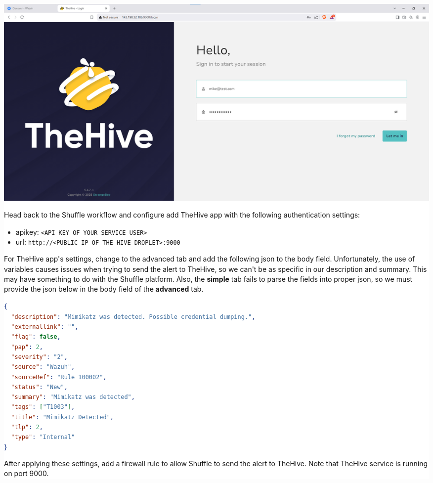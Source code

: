 <img src="/assets/img/soclab/TheHiveLoginNormalUser.png" alt="image" />

Head back to the Shuffle workflow and configure add TheHive app with the following authentication settings:

- apikey: `<API KEY OF YOUR SERVICE USER>`
- url: `http://<PUBLIC IP OF THE HIVE DROPLET>:9000`

For TheHive app's settings, change to the advanced tab and add the following json to the body field. Unfortunately, the use of variables causes issues when trying to send the alert to TheHive, so we can't be as specific in our description and summary. This may have something to do with the Shuffle platform. Also, the **simple** tab fails to parse the fields into proper json, so we must provide the json below in the body field of the **advanced** tab.

```json
{
  "description": "Mimikatz was detected. Possible credential dumping.",
  "externallink": "",
  "flag": false,
  "pap": 2,
  "severity": "2",
  "source": "Wazuh",
  "sourceRef": "Rule 100002",
  "status": "New",
  "summary": "Mimikatz was detected",
  "tags": ["T1003"],
  "title": "Mimikatz Detected",
  "tlp": 2,
  "type": "Internal"
}
```

After applying these settings, add a firewall rule to allow Shuffle to send the alert to TheHive. Note that TheHive service is running on port 9000.
